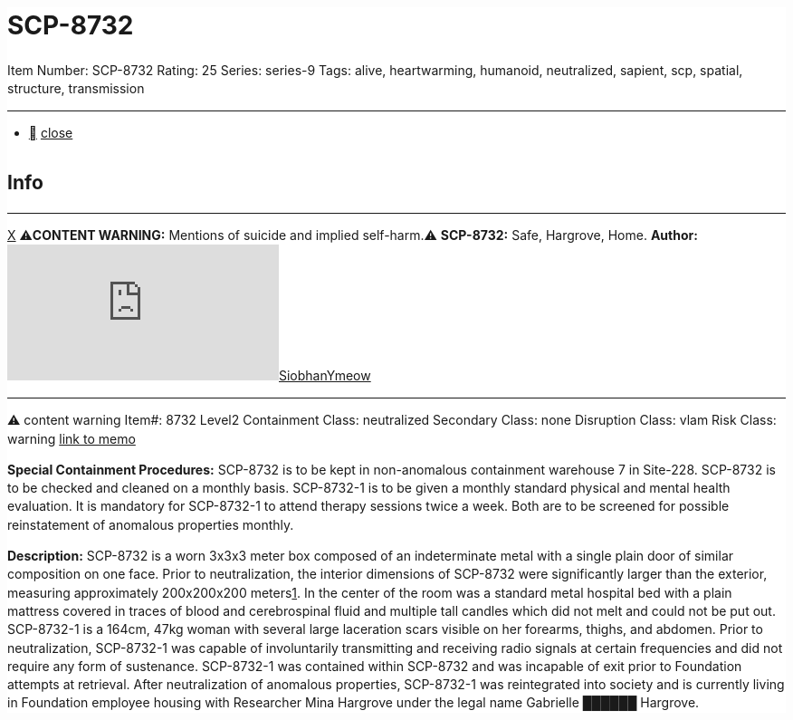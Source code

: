 # SCP-8732
Item Number: SCP-8732
Rating: 25
Series: series-9
Tags: alive, heartwarming, humanoid, neutralized, sapient, scp, spatial, structure, transmission

---

  * [](javascript:;)
[close](javascript:;)
## Info
* * *
[X](javascript:;)
⚠️**CONTENT WARNING:** Mentions of suicide and implied self-harm.⚠️
**SCP-8732:** Safe, Hargrove, Home.
**Author:** [![SiobhanYmeow](https://www.wikidot.com/avatar.php?userid=8911357&amp;size=small&amp;timestamp=1749194972)](http://www.wikidot.com/user:info/siobhanymeow)[SiobhanYmeow](http://www.wikidot.com/user:info/siobhanymeow)
* * *

⚠️ content warning 
Item#: 8732
Level2
Containment Class:
neutralized
Secondary Class:
none
Disruption Class:
vlam
Risk Class:
warning
[link to memo](/classification-committee-memo)  

**Special Containment Procedures:**
SCP-8732 is to be kept in non-anomalous containment warehouse 7 in Site-228. SCP-8732 is to be checked and cleaned on a monthly basis.
SCP-8732-1 is to be given a monthly standard physical and mental health evaluation. It is mandatory for SCP-8732-1 to attend therapy sessions twice a week.
Both are to be screened for possible reinstatement of anomalous properties monthly.
  

**Description:**
SCP-8732 is a worn 3x3x3 meter box composed of an indeterminate metal with a single plain door of similar composition on one face.
Prior to neutralization, the interior dimensions of SCP-8732 were significantly larger than the exterior, measuring approximately 200x200x200 meters[1](javascript:;). In the center of the room was a standard metal hospital bed with a plain mattress covered in traces of blood and cerebrospinal fluid and multiple tall candles which did not melt and could not be put out.
SCP-8732-1 is a 164cm, 47kg woman with several large laceration scars visible on her forearms, thighs, and abdomen. Prior to neutralization, SCP-8732-1 was capable of involuntarily transmitting and receiving radio signals at certain frequencies and did not require any form of sustenance. SCP-8732-1 was contained within SCP-8732 and was incapable of exit prior to Foundation attempts at retrieval.
After neutralization of anomalous properties, SCP-8732-1 was reintegrated into society and is currently living in Foundation employee housing with Researcher Mina Hargrove under the legal name Gabrielle ██████ Hargrove.
  